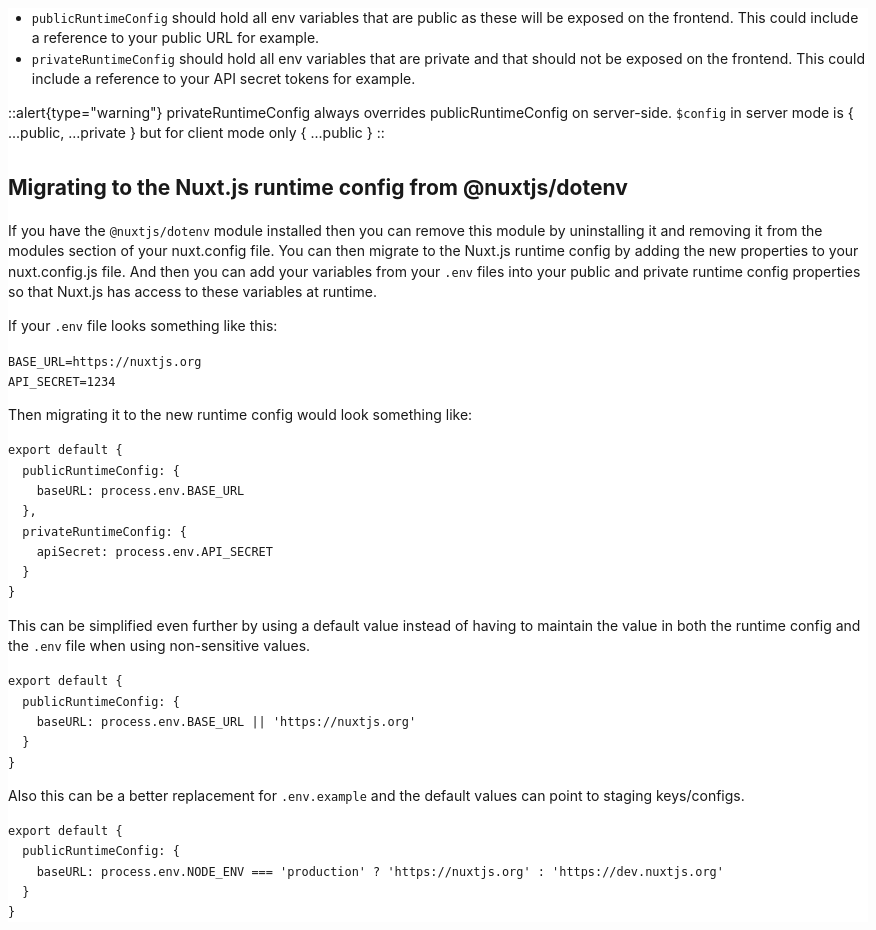 - `publicRuntimeConfig` should hold all env variables that are public as these will be exposed on the frontend. This could include a reference to your public URL for example.
- `privateRuntimeConfig` should hold all env variables that are private and that should not be exposed on the frontend. This could include a reference to your API secret tokens for example.

::alert{type="warning"}
privateRuntimeConfig always overrides publicRuntimeConfig on server-side. `$config` in server mode is { ...public, ...private } but for client mode only { ...public }
::

## Migrating to the Nuxt.js runtime config from @nuxtjs/dotenv

If you have the `@nuxtjs/dotenv` module installed then you can remove this module by uninstalling it and removing it from the modules section of your nuxt.config file. You can then migrate to the Nuxt.js runtime config by adding the new properties to your nuxt.config.js file. And then you can add your variables from your `.env` files into your public and private runtime config properties so that Nuxt.js has access to these variables at runtime.

If your `.env` file looks something like this:

```{}[.env]
BASE_URL=https://nuxtjs.org
API_SECRET=1234
```

Then migrating it to the new runtime config would look something like:

```js{}[nuxt.config.js]
export default {
  publicRuntimeConfig: {
    baseURL: process.env.BASE_URL
  },
  privateRuntimeConfig: {
    apiSecret: process.env.API_SECRET
  }
}
```

This can be simplified even further by using a default value instead of having to maintain the value in both the runtime config and the `.env` file when using non-sensitive values.

```js{}[nuxt.config.js]
export default {
  publicRuntimeConfig: {
    baseURL: process.env.BASE_URL || 'https://nuxtjs.org'
  }
}
```

Also this can be a better replacement for `.env.example` and the default values can point to staging keys/configs.

```js{}[nuxt.config.js]
export default {
  publicRuntimeConfig: {
    baseURL: process.env.NODE_ENV === 'production' ? 'https://nuxtjs.org' : 'https://dev.nuxtjs.org'
  }
}
```
